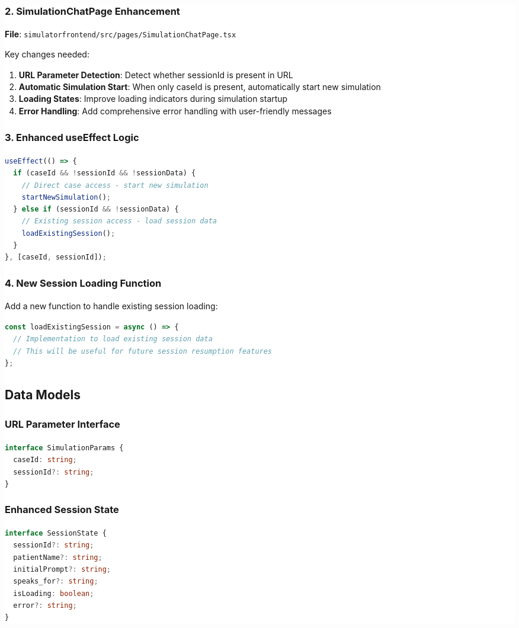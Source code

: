 ### 2. SimulationChatPage Enhancement

**File**: `simulatorfrontend/src/pages/SimulationChatPage.tsx`

Key changes needed:

1. **URL Parameter Detection**: Detect whether sessionId is present in URL
2. **Automatic Simulation Start**: When only caseId is present, automatically start new simulation
3. **Loading States**: Improve loading indicators during simulation startup
4. **Error Handling**: Add comprehensive error handling with user-friendly messages

### 3. Enhanced useEffect Logic

```typescript
useEffect(() => {
  if (caseId && !sessionId && !sessionData) {
    // Direct case access - start new simulation
    startNewSimulation();
  } else if (sessionId && !sessionData) {
    // Existing session access - load session data
    loadExistingSession();
  }
}, [caseId, sessionId]);
```

### 4. New Session Loading Function

Add a new function to handle existing session loading:

```typescript
const loadExistingSession = async () => {
  // Implementation to load existing session data
  // This will be useful for future session resumption features
};
```

## Data Models

### URL Parameter Interface

```typescript
interface SimulationParams {
  caseId: string;
  sessionId?: string;
}
```

### Enhanced Session State

```typescript
interface SessionState {
  sessionId?: string;
  patientName?: string;
  initialPrompt?: string;
  speaks_for?: string;
  isLoading: boolean;
  error?: string;
}
```
